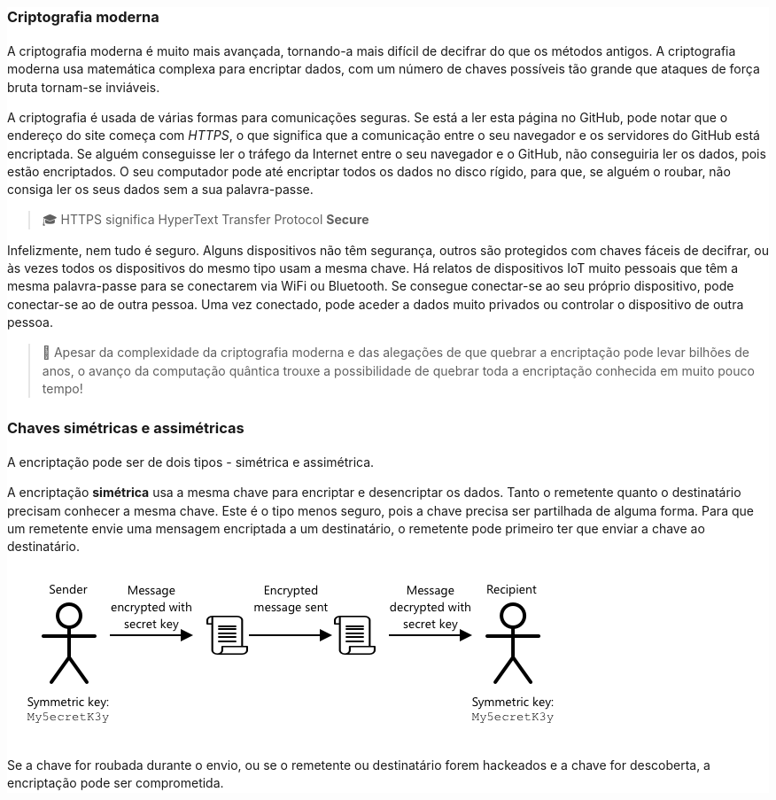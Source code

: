 ### Criptografia moderna

A criptografia moderna é muito mais avançada, tornando-a mais difícil de decifrar do que os métodos antigos. A criptografia moderna usa matemática complexa para encriptar dados, com um número de chaves possíveis tão grande que ataques de força bruta tornam-se inviáveis.

A criptografia é usada de várias formas para comunicações seguras. Se está a ler esta página no GitHub, pode notar que o endereço do site começa com *HTTPS*, o que significa que a comunicação entre o seu navegador e os servidores do GitHub está encriptada. Se alguém conseguisse ler o tráfego da Internet entre o seu navegador e o GitHub, não conseguiria ler os dados, pois estão encriptados. O seu computador pode até encriptar todos os dados no disco rígido, para que, se alguém o roubar, não consiga ler os seus dados sem a sua palavra-passe.

> 🎓 HTTPS significa HyperText Transfer Protocol **Secure**

Infelizmente, nem tudo é seguro. Alguns dispositivos não têm segurança, outros são protegidos com chaves fáceis de decifrar, ou às vezes todos os dispositivos do mesmo tipo usam a mesma chave. Há relatos de dispositivos IoT muito pessoais que têm a mesma palavra-passe para se conectarem via WiFi ou Bluetooth. Se consegue conectar-se ao seu próprio dispositivo, pode conectar-se ao de outra pessoa. Uma vez conectado, pode aceder a dados muito privados ou controlar o dispositivo de outra pessoa.

> 💁 Apesar da complexidade da criptografia moderna e das alegações de que quebrar a encriptação pode levar bilhões de anos, o avanço da computação quântica trouxe a possibilidade de quebrar toda a encriptação conhecida em muito pouco tempo!

### Chaves simétricas e assimétricas

A encriptação pode ser de dois tipos - simétrica e assimétrica.

A encriptação **simétrica** usa a mesma chave para encriptar e desencriptar os dados. Tanto o remetente quanto o destinatário precisam conhecer a mesma chave. Este é o tipo menos seguro, pois a chave precisa ser partilhada de alguma forma. Para que um remetente envie uma mensagem encriptada a um destinatário, o remetente pode primeiro ter que enviar a chave ao destinatário.

![A encriptação com chave simétrica usa a mesma chave para encriptar e desencriptar uma mensagem](../../../../../translated_images/send-message-symmetric-key.a2e8ad0d495896ffcdf15d25bb4491c695a5cb851457b359fb0f0c89d67707c9.pt.png)

Se a chave for roubada durante o envio, ou se o remetente ou destinatário forem hackeados e a chave for descoberta, a encriptação pode ser comprometida.
